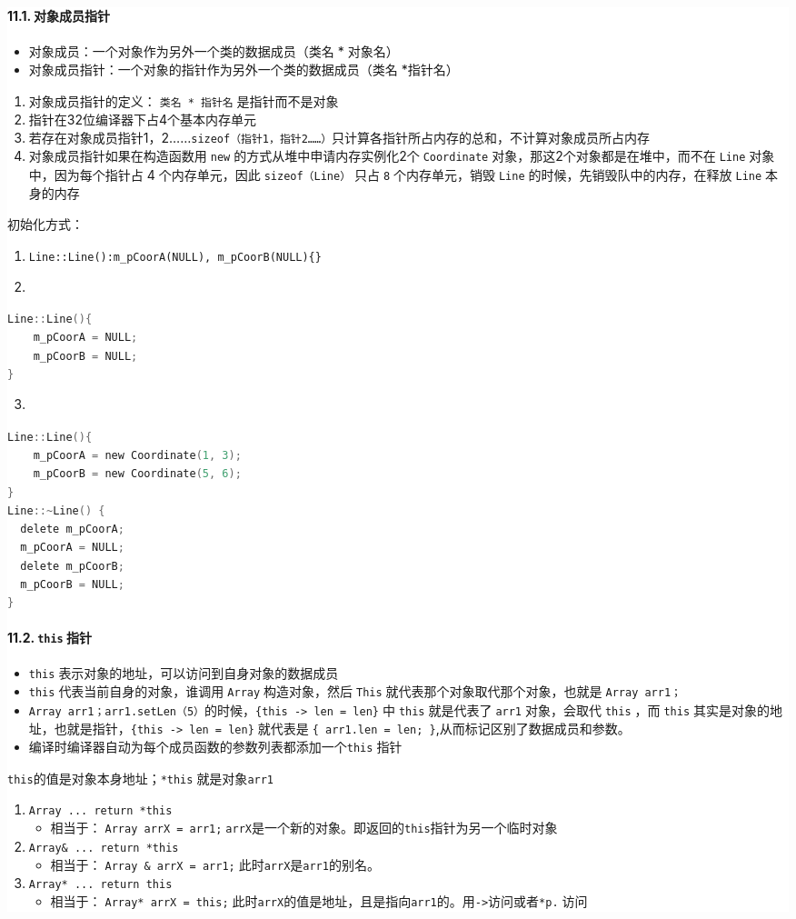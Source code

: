 
#### 11.1. 对象成员指针

- 对象成员：一个对象作为另外一个类的数据成员（类名 * 对象名）
- 对象成员指针：一个对象的指针作为另外一个类的数据成员（类名 *指针名）

1. 对象成员指针的定义： `类名 * 指针名` 是指针而不是对象
2. 指针在32位编译器下占4个基本内存单元
3. 若存在对象成员指针1，2……`sizeof（指针1，指针2……）`只计算各指针所占内存的总和，不计算对象成员所占内存
4. 对象成员指针如果在构造函数用 `new` 的方式从堆中申请内存实例化2个 `Coordinate` 对象，那这2个对象都是在堆中，而不在 `Line` 对象中，因为每个指针占 4 个内存单元，因此 `sizeof（Line）` 只占 `8` 个内存单元，销毁 `Line` 的时候，先销毁队中的内存，在释放 `Line` 本身的内存


初始化方式：
1. `Line::Line():m_pCoorA(NULL), m_pCoorB(NULL){}`

2. 
```c
Line::Line(){
	m_pCoorA = NULL;
	m_pCoorB = NULL;
}
```
3. 
  
```c
Line::Line(){
	m_pCoorA = new Coordinate(1, 3);
	m_pCoorB = new Coordinate(5, 6);
}
Line::~Line() {
  delete m_pCoorA;
  m_pCoorA = NULL;
  delete m_pCoorB;
  m_pCoorB = NULL;
}
```
#### 11.2. `this` 指针


- `this` 表示对象的地址，可以访问到自身对象的数据成员
- `this` 代表当前自身的对象，谁调用 `Array` 构造对象，然后 `This` 就代表那个对象取代那个对象，也就是  `Array arr1；`
- `Array arr1；arr1.setLen（5）`的时候，`{this -> len = len}`  中 `this` 就是代表了 `arr1` 对象，会取代 `this` ，而 `this` 其实是对象的地址，也就是指针，`{this -> len = len}` 就代表是 `{ arr1.len = len; }`,从而标记区别了数据成员和参数。
- 编译时编译器自动为每个成员函数的参数列表都添加一个`this` 指针




`this`的值是对象本身地址；`*this` 就是对象`arr1`
1. `Array ... return *this `
    - 相当于： `Array arrX = arr1;` `arrX`是一个新的对象。即返回的`this`指针为另一个临时对象
2. `Array& ... return *this `
    - 相当于： `Array & arrX = arr1;` 此时`arrX`是`arr1`的别名。
3. `Array* ... return this`
    - 相当于： `Array* arrX = this;` 此时`arrX`的值是地址，且是指向`arr1`的。用`->`访问或者`*p.` 访问
